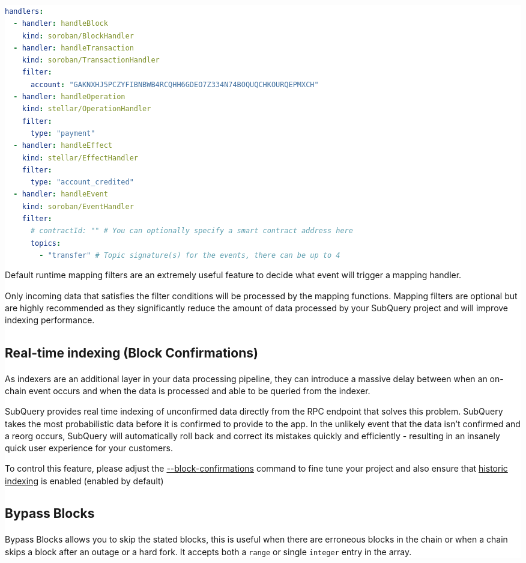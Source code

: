```yml
handlers:
  - handler: handleBlock
    kind: soroban/BlockHandler
  - handler: handleTransaction
    kind: soroban/TransactionHandler
    filter:
      account: "GAKNXHJ5PCZYFIBNBWB4RCQHH6GDEO7Z334N74BOQUQCHKOURQEPMXCH"
  - handler: handleOperation
    kind: stellar/OperationHandler
    filter:
      type: "payment"
  - handler: handleEffect
    kind: stellar/EffectHandler
    filter:
      type: "account_credited"
  - handler: handleEvent
    kind: soroban/EventHandler
    filter:
      # contractId: "" # You can optionally specify a smart contract address here
      topics:
        - "transfer" # Topic signature(s) for the events, there can be up to 4
```

Default runtime mapping filters are an extremely useful feature to decide what event will trigger a mapping handler.

Only incoming data that satisfies the filter conditions will be processed by the mapping functions. Mapping filters are optional but are highly recommended as they significantly reduce the amount of data processed by your SubQuery project and will improve indexing performance.

## Real-time indexing (Block Confirmations)

As indexers are an additional layer in your data processing pipeline, they can introduce a massive delay between when an on-chain event occurs and when the data is processed and able to be queried from the indexer.

SubQuery provides real time indexing of unconfirmed data directly from the RPC endpoint that solves this problem. SubQuery takes the most probabilistic data before it is confirmed to provide to the app. In the unlikely event that the data isn’t confirmed and a reorg occurs, SubQuery will automatically roll back and correct its mistakes quickly and efficiently - resulting in an insanely quick user experience for your customers.

To control this feature, please adjust the [--block-confirmations](../../run_publish/references.md#block-confirmations) command to fine tune your project and also ensure that [historic indexing](../../run_publish/references.md#disable-historical) is enabled (enabled by default)

## Bypass Blocks

Bypass Blocks allows you to skip the stated blocks, this is useful when there are erroneous blocks in the chain or when a chain skips a block after an outage or a hard fork. It accepts both a `range` or single `integer` entry in the array.

